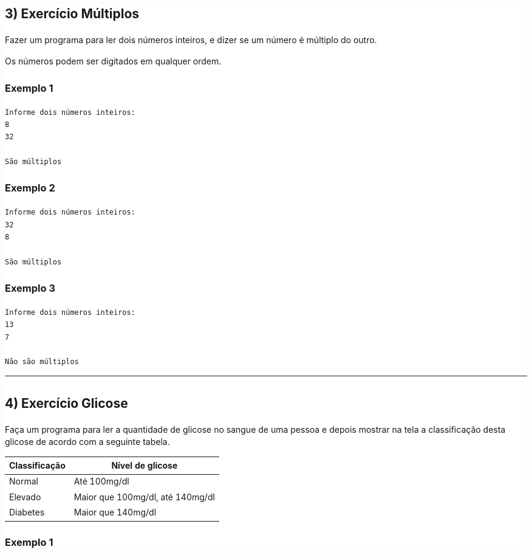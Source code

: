 
## 3) Exercício Múltiplos

Fazer um programa para ler dois números inteiros, e dizer se um número é múltiplo do outro.

Os números podem ser digitados em qualquer ordem.

### Exemplo 1

```
Informe dois números inteiros:
8
32

São múltiplos
```

### Exemplo 2

```
Informe dois números inteiros:
32
8

São múltiplos
```

### Exemplo 3

```
Informe dois números inteiros:
13
7

Não são múltiplos
```

---

## 4) Exercício Glicose

Faça um programa para ler a quantidade de glicose no sangue de uma pessoa e depois mostrar na tela a classificação desta glicose de acordo com a seguinte tabela.

| Classificação | Nível de glicose |
| --- | --- |
| Normal | Até 100mg/dl |
| Elevado | Maior que 100mg/dl, até 140mg/dl |
| Diabetes | Maior que 140mg/dl |

### Exemplo 1
